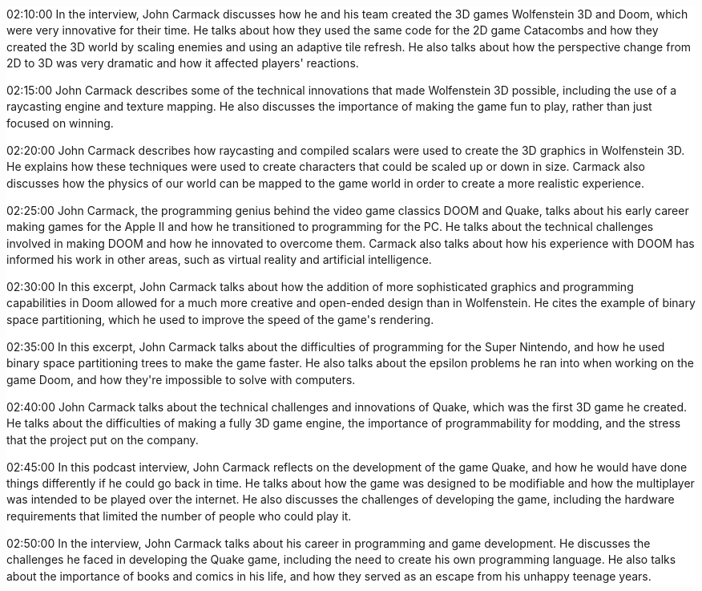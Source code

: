 02:10:00
In the interview, John Carmack discusses how he and his team created the 3D games Wolfenstein 3D and Doom, which were very innovative for their time. He talks about how they used the same code for the 2D game Catacombs and how they created the 3D world by scaling enemies and using an adaptive tile refresh. He also talks about how the perspective change from 2D to 3D was very dramatic and how it affected players' reactions.

02:15:00
John Carmack describes some of the technical innovations that made Wolfenstein 3D possible, including the use of a raycasting engine and texture mapping. He also discusses the importance of making the game fun to play, rather than just focused on winning.

02:20:00
John Carmack describes how raycasting and compiled scalars were used to create the 3D graphics in Wolfenstein 3D. He explains how these techniques were used to create characters that could be scaled up or down in size. Carmack also discusses how the physics of our world can be mapped to the game world in order to create a more realistic experience.

02:25:00
John Carmack, the programming genius behind the video game classics DOOM and Quake, talks about his early career making games for the Apple II and how he transitioned to programming for the PC. He talks about the technical challenges involved in making DOOM and how he innovated to overcome them. Carmack also talks about how his experience with DOOM has informed his work in other areas, such as virtual reality and artificial intelligence.

02:30:00
In this excerpt, John Carmack talks about how the addition of more sophisticated graphics and programming capabilities in Doom allowed for a much more creative and open-ended design than in Wolfenstein. He cites the example of binary space partitioning, which he used to improve the speed of the game's rendering.

02:35:00
In this excerpt, John Carmack talks about the difficulties of programming for the Super Nintendo, and how he used binary space partitioning trees to make the game faster. He also talks about the epsilon problems he ran into when working on the game Doom, and how they're impossible to solve with computers.

02:40:00
John Carmack talks about the technical challenges and innovations of Quake, which was the first 3D game he created. He talks about the difficulties of making a fully 3D game engine, the importance of programmability for modding, and the stress that the project put on the company.

02:45:00
In this podcast interview, John Carmack reflects on the development of the game Quake, and how he would have done things differently if he could go back in time. He talks about how the game was designed to be modifiable and how the multiplayer was intended to be played over the internet. He also discusses the challenges of developing the game, including the hardware requirements that limited the number of people who could play it.

02:50:00
In the interview, John Carmack talks about his career in programming and game development. He discusses the challenges he faced in developing the Quake game, including the need to create his own programming language. He also talks about the importance of books and comics in his life, and how they served as an escape from his unhappy teenage years.
